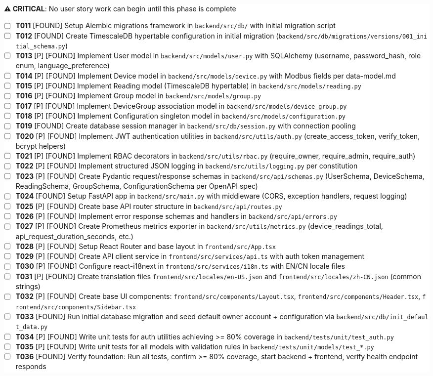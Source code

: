 **⚠️ CRITICAL**: No user story work can begin until this phase is complete

- [ ] **T011** [FOUND] Setup Alembic migrations framework in `backend/src/db/` with initial migration script
- [ ] **T012** [FOUND] Create TimescaleDB hypertable configuration in initial migration (`backend/src/db/migrations/versions/001_initial_schema.py`)
- [ ] **T013** [P] [FOUND] Implement User model in `backend/src/models/user.py` with SQLAlchemy (username, password_hash, role enum, language_preference)
- [ ] **T014** [P] [FOUND] Implement Device model in `backend/src/models/device.py` with Modbus fields per data-model.md
- [ ] **T015** [P] [FOUND] Implement Reading model (TimescaleDB hypertable) in `backend/src/models/reading.py`
- [ ] **T016** [P] [FOUND] Implement Group model in `backend/src/models/group.py`
- [ ] **T017** [P] [FOUND] Implement DeviceGroup association model in `backend/src/models/device_group.py`
- [ ] **T018** [P] [FOUND] Implement Configuration singleton model in `backend/src/models/configuration.py`
- [ ] **T019** [FOUND] Create database session manager in `backend/src/db/session.py` with connection pooling
- [ ] **T020** [P] [FOUND] Implement JWT authentication utilities in `backend/src/utils/auth.py` (create_access_token, verify_token, bcrypt helpers)
- [ ] **T021** [P] [FOUND] Implement RBAC decorators in `backend/src/utils/rbac.py` (require_owner, require_admin, require_auth)
- [ ] **T022** [P] [FOUND] Implement structured JSON logging in `backend/src/utils/logging.py` per constitution
- [ ] **T023** [P] [FOUND] Create Pydantic request/response schemas in `backend/src/api/schemas.py` (UserSchema, DeviceSchema, ReadingSchema, GroupSchema, ConfigurationSchema per OpenAPI spec)
- [ ] **T024** [FOUND] Setup FastAPI app in `backend/src/main.py` with middleware (CORS, exception handlers, request logging)
- [ ] **T025** [P] [FOUND] Create base API router structure in `backend/src/api/routes.py`
- [ ] **T026** [P] [FOUND] Implement error response schemas and handlers in `backend/src/api/errors.py`
- [ ] **T027** [P] [FOUND] Create Prometheus metrics exporter in `backend/src/utils/metrics.py` (device_readings_total, api_request_duration_seconds, etc.)
- [ ] **T028** [P] [FOUND] Setup React Router and base layout in `frontend/src/App.tsx`
- [ ] **T029** [P] [FOUND] Create API client service in `frontend/src/services/api.ts` with auth token management
- [ ] **T030** [P] [FOUND] Configure react-i18next in `frontend/src/services/i18n.ts` with EN/CN locale files
- [ ] **T031** [P] [FOUND] Create translation files `frontend/src/locales/en-US.json` and `frontend/src/locales/zh-CN.json` (common strings)
- [ ] **T032** [P] [FOUND] Create base UI components: `frontend/src/components/Layout.tsx`, `frontend/src/components/Header.tsx`, `frontend/src/components/Sidebar.tsx`
- [ ] **T033** [FOUND] Run initial database migration and seed default owner account + configuration via `backend/src/db/init_default_data.py`
- [ ] **T034** [P] [FOUND] Write unit tests for auth utilities achieving >= 80% coverage in `backend/tests/unit/test_auth.py`
- [ ] **T035** [P] [FOUND] Write unit tests for all models with validation rules in `backend/tests/unit/models/test_*.py`
- [ ] **T036** [FOUND] Verify foundation: Run all tests, confirm >= 80% coverage, start backend + frontend, verify health endpoint responds
